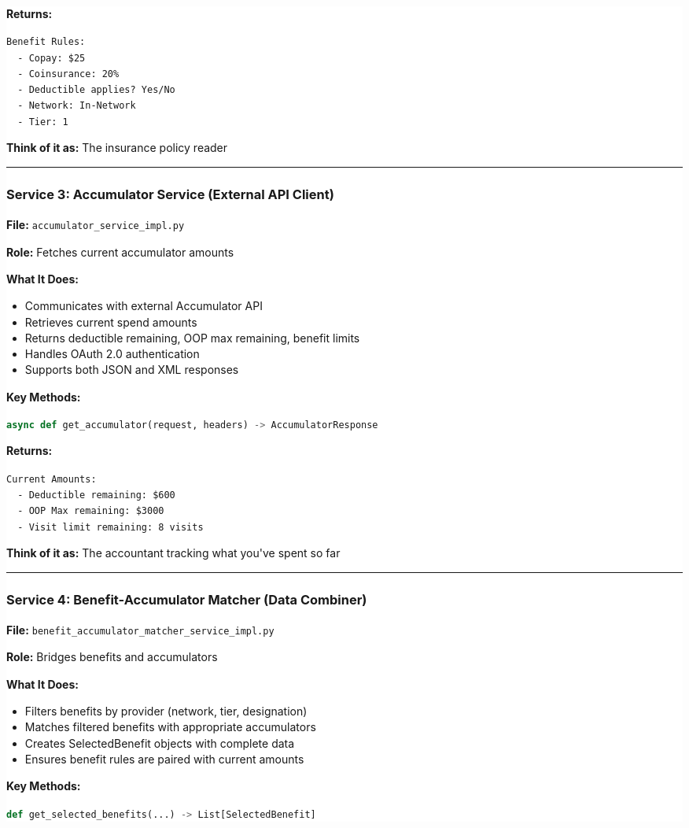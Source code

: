 **Returns:**
```
Benefit Rules:
  - Copay: $25
  - Coinsurance: 20%
  - Deductible applies? Yes/No
  - Network: In-Network
  - Tier: 1
```

**Think of it as:** The insurance policy reader

---

### Service 3: Accumulator Service (External API Client)

**File:** `accumulator_service_impl.py`

**Role:** Fetches current accumulator amounts

**What It Does:**
- Communicates with external Accumulator API
- Retrieves current spend amounts
- Returns deductible remaining, OOP max remaining, benefit limits
- Handles OAuth 2.0 authentication
- Supports both JSON and XML responses

**Key Methods:**
```python
async def get_accumulator(request, headers) -> AccumulatorResponse
```

**Returns:**
```
Current Amounts:
  - Deductible remaining: $600
  - OOP Max remaining: $3000
  - Visit limit remaining: 8 visits
```

**Think of it as:** The accountant tracking what you've spent so far

---

### Service 4: Benefit-Accumulator Matcher (Data Combiner)

**File:** `benefit_accumulator_matcher_service_impl.py`

**Role:** Bridges benefits and accumulators

**What It Does:**
- Filters benefits by provider (network, tier, designation)
- Matches filtered benefits with appropriate accumulators
- Creates SelectedBenefit objects with complete data
- Ensures benefit rules are paired with current amounts

**Key Methods:**
```python
def get_selected_benefits(...) -> List[SelectedBenefit]
```
